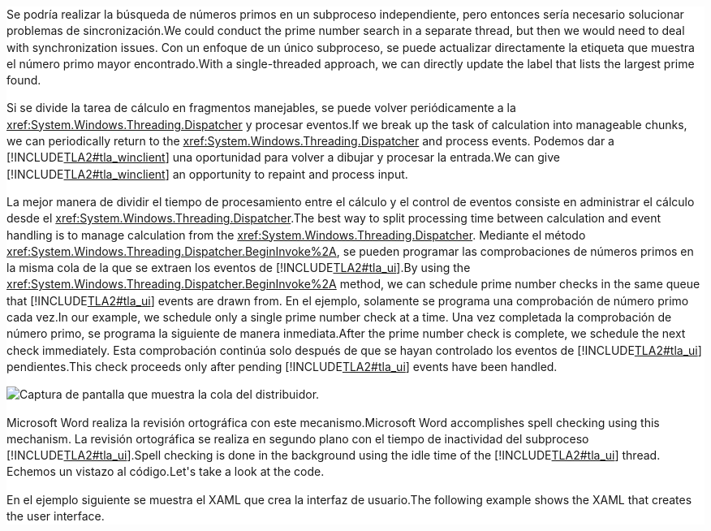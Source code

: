  <span data-ttu-id="bc382-172">Se podría realizar la búsqueda de números primos en un subproceso independiente, pero entonces sería necesario solucionar problemas de sincronización.</span><span class="sxs-lookup"><span data-stu-id="bc382-172">We could conduct the prime number search in a separate thread, but then we would need to deal with synchronization issues.</span></span> <span data-ttu-id="bc382-173">Con un enfoque de un único subproceso, se puede actualizar directamente la etiqueta que muestra el número primo mayor encontrado.</span><span class="sxs-lookup"><span data-stu-id="bc382-173">With a single-threaded approach, we can directly update the label that lists the largest prime found.</span></span>

 <span data-ttu-id="bc382-174">Si se divide la tarea de cálculo en fragmentos manejables, se puede volver periódicamente a la <xref:System.Windows.Threading.Dispatcher> y procesar eventos.</span><span class="sxs-lookup"><span data-stu-id="bc382-174">If we break up the task of calculation into manageable chunks, we can periodically return to the <xref:System.Windows.Threading.Dispatcher> and process events.</span></span> <span data-ttu-id="bc382-175">Podemos dar a [!INCLUDE[TLA2#tla_winclient](../../../../includes/tla2sharptla-winclient-md.md)] una oportunidad para volver a dibujar y procesar la entrada.</span><span class="sxs-lookup"><span data-stu-id="bc382-175">We can give [!INCLUDE[TLA2#tla_winclient](../../../../includes/tla2sharptla-winclient-md.md)] an opportunity to repaint and process input.</span></span>

 <span data-ttu-id="bc382-176">La mejor manera de dividir el tiempo de procesamiento entre el cálculo y el control de eventos consiste en administrar el cálculo desde el <xref:System.Windows.Threading.Dispatcher>.</span><span class="sxs-lookup"><span data-stu-id="bc382-176">The best way to split processing time between calculation and event handling is to manage calculation from the <xref:System.Windows.Threading.Dispatcher>.</span></span> <span data-ttu-id="bc382-177">Mediante el método <xref:System.Windows.Threading.Dispatcher.BeginInvoke%2A>, se pueden programar las comprobaciones de números primos en la misma cola de la que se extraen los eventos de [!INCLUDE[TLA2#tla_ui](../../../../includes/tla2sharptla-ui-md.md)].</span><span class="sxs-lookup"><span data-stu-id="bc382-177">By using the <xref:System.Windows.Threading.Dispatcher.BeginInvoke%2A> method, we can schedule prime number checks in the same queue that [!INCLUDE[TLA2#tla_ui](../../../../includes/tla2sharptla-ui-md.md)] events are drawn from.</span></span> <span data-ttu-id="bc382-178">En el ejemplo, solamente se programa una comprobación de número primo cada vez.</span><span class="sxs-lookup"><span data-stu-id="bc382-178">In our example, we schedule only a single prime number check at a time.</span></span> <span data-ttu-id="bc382-179">Una vez completada la comprobación de número primo, se programa la siguiente de manera inmediata.</span><span class="sxs-lookup"><span data-stu-id="bc382-179">After the prime number check is complete, we schedule the next check immediately.</span></span> <span data-ttu-id="bc382-180">Esta comprobación continúa solo después de que se hayan controlado los eventos de [!INCLUDE[TLA2#tla_ui](../../../../includes/tla2sharptla-ui-md.md)] pendientes.</span><span class="sxs-lookup"><span data-stu-id="bc382-180">This check proceeds only after pending [!INCLUDE[TLA2#tla_ui](../../../../includes/tla2sharptla-ui-md.md)] events have been handled.</span></span>

 ![Captura de pantalla que muestra la cola del distribuidor.](./media/threading-model/threading-dispatcher-queue.png)

 <span data-ttu-id="bc382-182">Microsoft Word realiza la revisión ortográfica con este mecanismo.</span><span class="sxs-lookup"><span data-stu-id="bc382-182">Microsoft Word accomplishes spell checking using this mechanism.</span></span> <span data-ttu-id="bc382-183">La revisión ortográfica se realiza en segundo plano con el tiempo de inactividad del subproceso [!INCLUDE[TLA2#tla_ui](../../../../includes/tla2sharptla-ui-md.md)].</span><span class="sxs-lookup"><span data-stu-id="bc382-183">Spell checking is done in the background using the idle time of the [!INCLUDE[TLA2#tla_ui](../../../../includes/tla2sharptla-ui-md.md)] thread.</span></span> <span data-ttu-id="bc382-184">Echemos un vistazo al código.</span><span class="sxs-lookup"><span data-stu-id="bc382-184">Let's take a look at the code.</span></span>

 <span data-ttu-id="bc382-185">En el ejemplo siguiente se muestra el XAML que crea la interfaz de usuario.</span><span class="sxs-lookup"><span data-stu-id="bc382-185">The following example shows the XAML that creates the user interface.</span></span>
